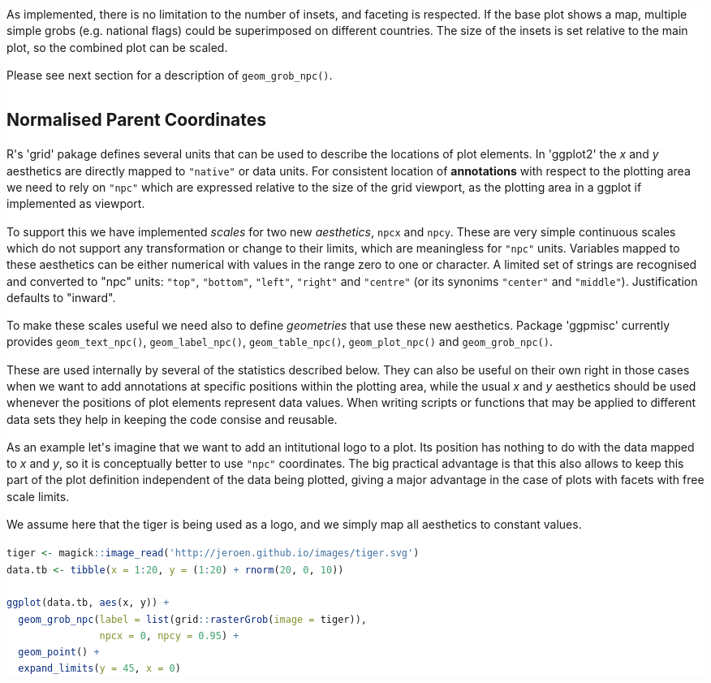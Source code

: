 As implemented, there is no limitation to the number of insets, and faceting is
respected. If the base plot shows a map, multiple simple grobs (e.g. national
flags) could be
superimposed on different countries. The size of the insets is set
relative to the main plot, so the combined plot can be scaled.

Please see next section for a description of
`geom_grob_npc()`.

## Normalised Parent Coordinates

R's 'grid' pakage defines several units that can be used to describe the locations
of plot elements. In 'ggplot2' the _x_ and _y_ aesthetics are directly mapped
to `"native"` or data units. For consistent location of **annotations** with
respect to the plotting area we need to rely on `"npc"` which are expressed
relative to the size of the grid viewport, as the plotting area in a ggplot
if implemented as viewport.

To support this we have implemented _scales_ for two new _aesthetics_, `npcx`
and `npcy`. These are very simple continuous scales which do not support any
transformation or change to their limits, which are meaningless for `"npc"`
units. Variables mapped to these aesthetics can be either numerical with
values in the range zero to one or
character. A limited set of strings are recognised and converted to "npc" units:
`"top"`, `"bottom"`, `"left"`, `"right"` and `"centre"` (or its synonims 
`"center"` and `"middle"`). Justification defaults to "inward".

To make these scales useful we need also to define _geometries_ that use these
new aesthetics. Package 'ggpmisc' currently provides `geom_text_npc()`,
`geom_label_npc()`, `geom_table_npc()`, `geom_plot_npc()` and `geom_grob_npc()`.

These are used internally by several of the statistics described below. They 
can also be useful on their own right in those cases when we want to
add annotations at specific positions within the plotting area, while the
usual _x_ and _y_ aesthetics should be used whenever the positions of plot
elements represent data values. When writing scripts or functions that may
be applied to different data sets they help in keeping the code consise and
reusable.

As an example let's imagine that we want to add an intitutional logo to a plot. 
Its position has nothing to
do with the data mapped to _x_ and _y_, so it is conceptually better to use
`"npc"` coordinates. The big practical advantage is that this also allows to
keep this part of the plot definition independent of the data being plotted,
giving a major advantage in the case of plots with facets with free scale
limits.

We assume here that the tiger is being used as a logo, and we simply map
all aesthetics to constant values.


```r
tiger <- magick::image_read('http://jeroen.github.io/images/tiger.svg')
data.tb <- tibble(x = 1:20, y = (1:20) + rnorm(20, 0, 10))

ggplot(data.tb, aes(x, y)) +
  geom_grob_npc(label = list(grid::rasterGrob(image = tiger)), 
                npcx = 0, npcy = 0.95) +
  geom_point() +
  expand_limits(y = 45, x = 0)
```
